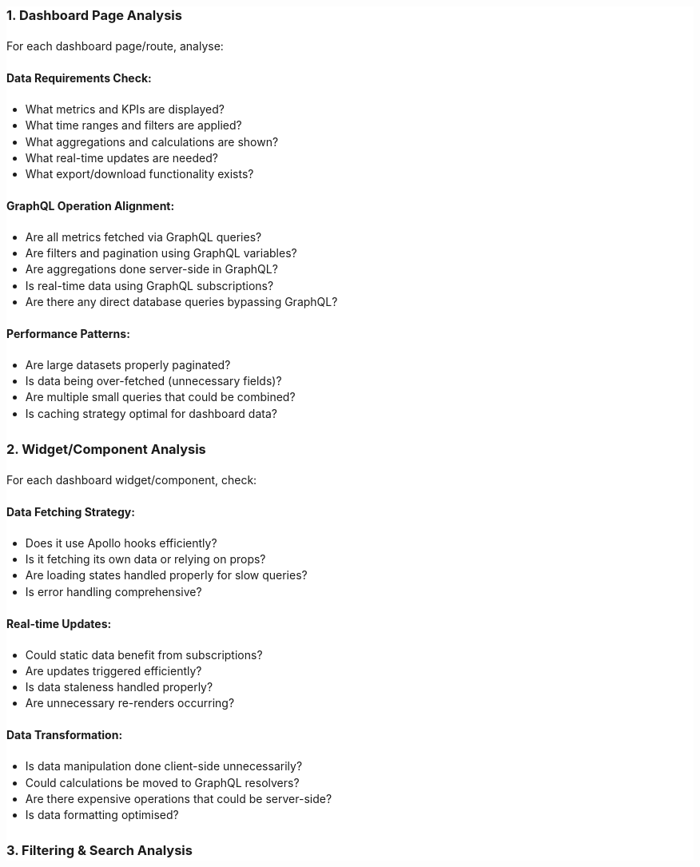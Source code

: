 ### 1. **Dashboard Page Analysis**

For each dashboard page/route, analyse:

#### **Data Requirements Check:**

- What metrics and KPIs are displayed?
- What time ranges and filters are applied?
- What aggregations and calculations are shown?
- What real-time updates are needed?
- What export/download functionality exists?

#### **GraphQL Operation Alignment:**

- Are all metrics fetched via GraphQL queries?
- Are filters and pagination using GraphQL variables?
- Are aggregations done server-side in GraphQL?
- Is real-time data using GraphQL subscriptions?
- Are there any direct database queries bypassing GraphQL?

#### **Performance Patterns:**

- Are large datasets properly paginated?
- Is data being over-fetched (unnecessary fields)?
- Are multiple small queries that could be combined?
- Is caching strategy optimal for dashboard data?

### 2. **Widget/Component Analysis**

For each dashboard widget/component, check:

#### **Data Fetching Strategy:**

- Does it use Apollo hooks efficiently?
- Is it fetching its own data or relying on props?
- Are loading states handled properly for slow queries?
- Is error handling comprehensive?

#### **Real-time Updates:**

- Could static data benefit from subscriptions?
- Are updates triggered efficiently?
- Is data staleness handled properly?
- Are unnecessary re-renders occurring?

#### **Data Transformation:**

- Is data manipulation done client-side unnecessarily?
- Could calculations be moved to GraphQL resolvers?
- Are there expensive operations that could be server-side?
- Is data formatting optimised?

### 3. **Filtering & Search Analysis**
